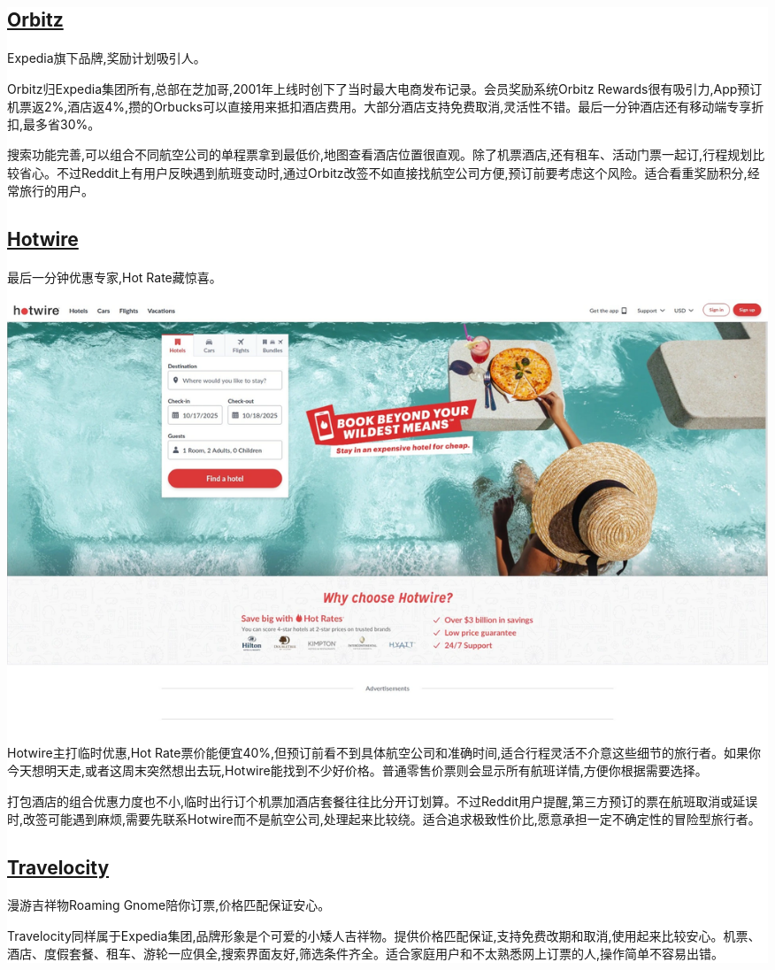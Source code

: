 ## **[Orbitz](https://www.orbitz.com)**

Expedia旗下品牌,奖励计划吸引人。

Orbitz归Expedia集团所有,总部在芝加哥,2001年上线时创下了当时最大电商发布记录。会员奖励系统Orbitz Rewards很有吸引力,App预订机票返2%,酒店返4%,攒的Orbucks可以直接用来抵扣酒店费用。大部分酒店支持免费取消,灵活性不错。最后一分钟酒店还有移动端专享折扣,最多省30%。

搜索功能完善,可以组合不同航空公司的单程票拿到最低价,地图查看酒店位置很直观。除了机票酒店,还有租车、活动门票一起订,行程规划比较省心。不过Reddit上有用户反映遇到航班变动时,通过Orbitz改签不如直接找航空公司方便,预订前要考虑这个风险。适合看重奖励积分,经常旅行的用户。

## **[Hotwire](https://www.hotwire.com)**

最后一分钟优惠专家,Hot Rate藏惊喜。

![Hotwire Screenshot](image/hotwire.webp)


Hotwire主打临时优惠,Hot Rate票价能便宜40%,但预订前看不到具体航空公司和准确时间,适合行程灵活不介意这些细节的旅行者。如果你今天想明天走,或者这周末突然想出去玩,Hotwire能找到不少好价格。普通零售价票则会显示所有航班详情,方便你根据需要选择。

打包酒店的组合优惠力度也不小,临时出行订个机票加酒店套餐往往比分开订划算。不过Reddit用户提醒,第三方预订的票在航班取消或延误时,改签可能遇到麻烦,需要先联系Hotwire而不是航空公司,处理起来比较绕。适合追求极致性价比,愿意承担一定不确定性的冒险型旅行者。

## **[Travelocity](https://www.travelocity.com)**

漫游吉祥物Roaming Gnome陪你订票,价格匹配保证安心。

Travelocity同样属于Expedia集团,品牌形象是个可爱的小矮人吉祥物。提供价格匹配保证,支持免费改期和取消,使用起来比较安心。机票、酒店、度假套餐、租车、游轮一应俱全,搜索界面友好,筛选条件齐全。适合家庭用户和不太熟悉网上订票的人,操作简单不容易出错。
